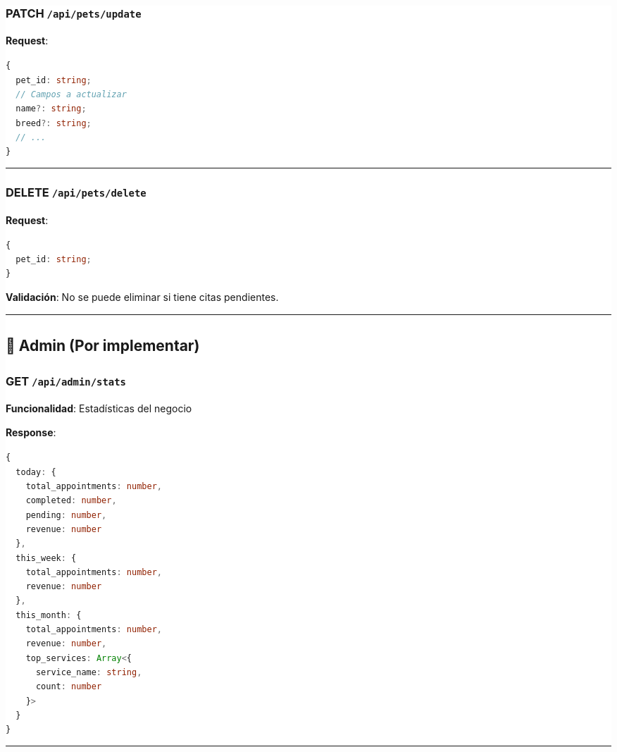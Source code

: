 ### PATCH `/api/pets/update`

**Request**:

```typescript
{
  pet_id: string;
  // Campos a actualizar
  name?: string;
  breed?: string;
  // ...
}
```

---

### DELETE `/api/pets/delete`

**Request**:

```typescript
{
  pet_id: string;
}
```

**Validación**: No se puede eliminar si tiene citas pendientes.

---

## 👑 Admin (Por implementar)

### GET `/api/admin/stats`

**Funcionalidad**: Estadísticas del negocio

**Response**:

```typescript
{
  today: {
    total_appointments: number,
    completed: number,
    pending: number,
    revenue: number
  },
  this_week: {
    total_appointments: number,
    revenue: number
  },
  this_month: {
    total_appointments: number,
    revenue: number,
    top_services: Array<{
      service_name: string,
      count: number
    }>
  }
}
```

---